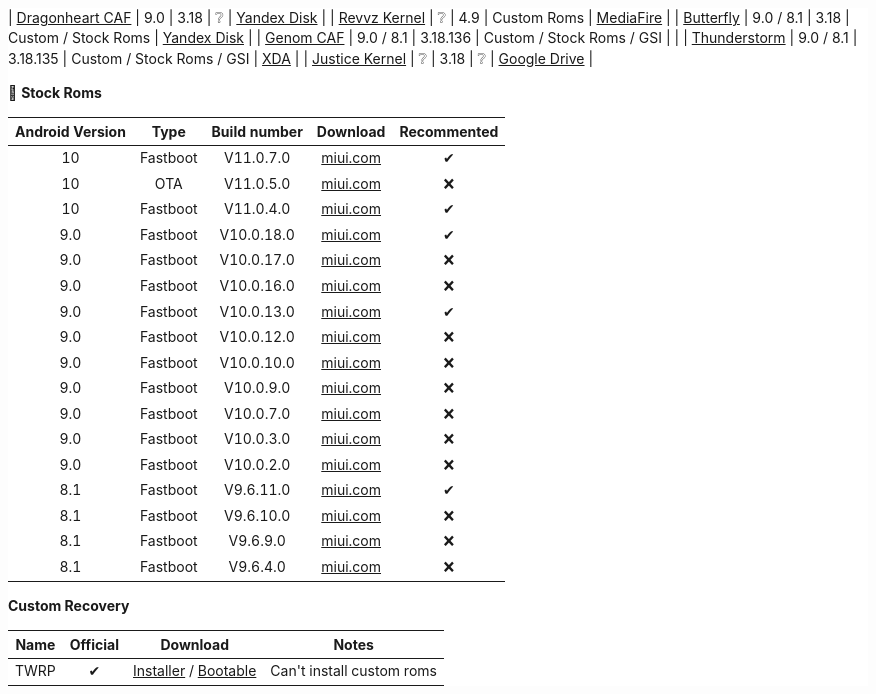 | [Dragonheart CAF](https://forum.xda-developers.com/mi-a2-lite/development/kernel-dragonheart-msm-caf-3-18-140-t3939288) |            9.0            |         3.18         |             ❔             |     [Yandex Disk](https://yadi.sk/d/b9IGc5vYXtMJdg/v3.3)     |
| [Revvz Kernel](https://forum.xda-developers.com/mi-a2-lite/development/v1-revvz-kernel-t4015937) |             ❔             |         4.9          |        Custom Roms        | [MediaFire](http://www.mediafire.com/file/x5gq5dn0ha09rpd/revvz_kernel_4.9_v1_daisy.zip/file) |
| [Butterfly](https://forum.xda-developers.com/mi-a2-lite/development/kernel-butterfly-daisy-t3919230) |         9.0 / 8.1         |         3.18         |    Custom / Stock Roms    |   [Yandex Disk](https://yadi.sk/d/B-T37WfMTR3hfA/v5.5%2B)    |
| [Genom CAF](https://forum.xda-developers.com/mi-a2-lite/development/genom-zero-kernel-daisy-t3900170) |        9.0  / 8.1         |       3.18.136       | Custom / Stock Roms / GSI |                                                              |
| [Thunderstorm](https://forum.xda-developers.com/mi-a2-lite/development/thunderstorm-zero-kernel-daisy-t3901924) |         9.0 / 8.1         |       3.18.135       | Custom / Stock Roms / GSI | [XDA](https://forum.xda-developers.com/attachment.php?attachmentid=4715368&stc=1&d=1551529439) |
| [Justice Kernel](https://forum.xda-developers.com/mi-a2-lite/development/ns-t3878678) |             ❔             |         3.18         |             ❔             | [Google Drive](https://drive.google.com/folderview?id=1v86GlzWDXpYq8V91LPdJBeodjuY8shYD) |



📱 **Stock Roms**

| Android Version |   Type   | Build number |                           Download                           | Recommented |
| :-------------: | :------: | :----------: | :----------------------------------------------------------: | :---------: |
|       10        | Fastboot |  V11.0.7.0   | [miui.com](https://bigota.d.miui.com/V11.0.7.0.QDLMIXM/daisy_global_images_V11.0.7.0.QDLMIXM_20200617.0000.00_10.0_7d0ffb82ac.tgz) |      ✔      |
|       10        |   OTA    |  V11.0.5.0   | [miui.com](https://bigota.d.miui.com/V11.0.5.0.QDLMIXM/miui_DAISYGlobal_V11.0.5.0.QDLMIXM_4e152f6600_10.0.zip) |      ❌      |
|       10        | Fastboot |  V11.0.4.0   | [miui.com](http://bigota.d.miui.com/V11.0.4.0.QDLMIXM/daisy_global_images_V11.0.4.0.QDLMIXM_20200404.0000.00_10.0_88297a8e92.tgz) |      ✔      |
|       9.0       | Fastboot |  V10.0.18.0  | [miui.com](http://bigota.d.miui.com/V10.0.18.0.PDLMIXM/daisy_global_images_V10.0.18.0.PDLMIXM_20200109.0000.00_9.0_a7b709656c.tgz) |      ✔      |
|       9.0       | Fastboot |  V10.0.17.0  | [miui.com](http://bigota.d.miui.com/V10.0.17.0.PDLMIXM/daisy_global_images_V10.0.17.0.PDLMIXM_20191209.0000.00_9.0_8a03587b9f.tgz) |      ❌      |
|       9.0       | Fastboot |  V10.0.16.0  | [miui.com](http://bigota.d.miui.com/V10.0.16.0.PDLMIXM/daisy_global_images_V10.0.16.0.PDLMIXM_20191108.0000.00_9.0_8454506408.tgz) |      ❌      |
|       9.0       | Fastboot |  V10.0.13.0  | [miui.com](http://bigota.d.miui.com/V10.0.13.0.PDLMIXM/daisy_global_images_V10.0.13.0.PDLMIXM_20190813.0000.00_9.0_5d0d486f04.tgz) |      ✔      |
|       9.0       | Fastboot |  V10.0.12.0  | [miui.com](http://bigota.d.miui.com/V10.0.12.0.PDLMIXM/daisy_global_images_V10.0.12.0.PDLMIXM_20190717.0000.00_9.0_59368ef014.tgz) |      ❌      |
|       9.0       | Fastboot |  V10.0.10.0  | [miui.com](http://bigota.d.miui.com/V10.0.10.0.PDLMIXM/daisy_global_images_V10.0.10.0.PDLMIXM_20190613.0000.00_9.0_f1adc81d8e.tgz) |      ❌      |
|       9.0       | Fastboot |  V10.0.9.0   | [miui.com](http://bigota.d.miui.com/V10.0.9.0.PDLMIXM/daisy_global_images_V10.0.9.0.PDLMIXM_20190514.0000.00_9.0_f9d0c739e0.tgz) |      ❌      |
|       9.0       | Fastboot |  V10.0.7.0   | [miui.com](http://bigota.d.miui.com/V10.0.7.0.PDLMIXM/daisy_global_images_V10.0.7.0.PDLMIXM_20190318.0000.00_9.0_442d4f503e.tgz) |      ❌      |
|       9.0       | Fastboot |  V10.0.3.0   | [miui.com](http://bigota.d.miui.com/V10.0.3.0.PDLMIXM/daisy_global_images_V10.0.3.0.PDLMIXM_20190114.0000.00_9.0_e8d8d4a6d0.tgz) |      ❌      |
|       9.0       | Fastboot |  V10.0.2.0   | [miui.com](http://bigota.d.miui.com/V10.0.2.0.PDLMIFJ/daisy_global_images_V10.0.2.0.PDLMIFJ_20181221.0000.00_9.0_fed1fcdf5d.tgz) |      ❌      |
|       8.1       | Fastboot |  V9.6.11.0   | [miui.com](http://bigota.d.miui.com/V9.6.11.0.ODLMIFF/daisy_global_images_V9.6.11.0.ODLMIFF_20181112.0000.00_8.1_8028e3bf1c.tgz) |      ✔      |
|       8.1       | Fastboot |  V9.6.10.0   | [miui.com](http://bigota.d.miui.com/V9.6.10.0.ODLMIFF/daisy_global_images_V9.6.10.0.ODLMIFF_20181030.0000.00_8.1_141b42a73d.tgz) |      ❌      |
|       8.1       | Fastboot |   V9.6.9.0   | [miui.com](http://bigota.d.miui.com/V9.6.9.0.ODLMIFF/daisy_global_images_V9.6.9.0.ODLMIFF_20181010.0000.00_8.1_baf840279a.tgz) |      ❌      |
|       8.1       | Fastboot |   V9.6.4.0   | [miui.com](http://bigota.d.miui.com/V9.6.4.0.ODLMIFF/daisy_global_images_V9.6.4.0.ODLMIFF_20180724.0000.00_8.1_4afd3431a2.tgz) |      ❌      |

**Custom Recovery**

|                             Name                             | Official |                           Download                           |                Notes                 |
| :----------------------------------------------------------: | :------: | :----------------------------------------------------------: | :----------------------------------: |
|                             TWRP                             |    ✔     | [Installer](https://eu.dl.twrp.me/daisy/twrp-installer-daisy-3.2.3-0.zip.html) / [Bootable](https://eu.dl.twrp.me/daisy/twrp-3.3.0-0-daisy.img.html) |      Can't install custom roms       |